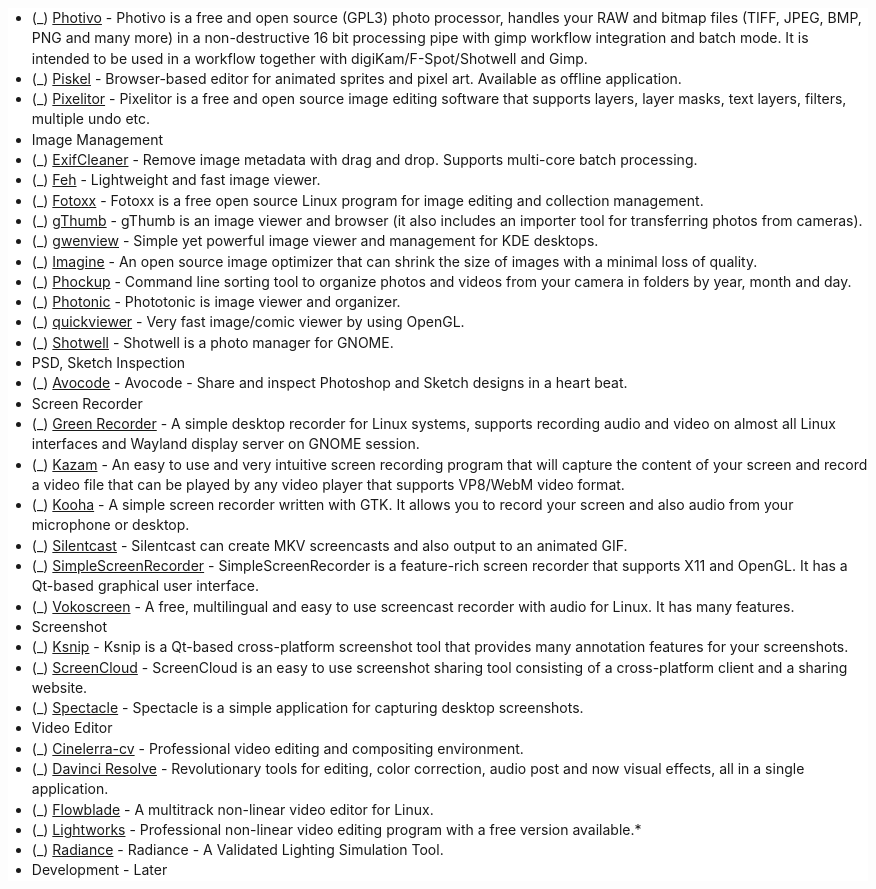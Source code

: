 * (_) [Photivo](http://photivo.org/) - Photivo is a free and open source (GPL3) photo processor, handles your RAW and bitmap files (TIFF, JPEG, BMP, PNG and many more) in a non-destructive 16 bit processing pipe with gimp workflow integration and batch mode. It is intended to be used in a workflow together with digiKam/F-Spot/Shotwell and Gimp.
* (_) [Piskel](https://www.piskelapp.com/) - Browser-based editor for animated sprites and pixel art. Available as offline application.
* (_) [Pixelitor](http://pixelitor.sourceforge.net/) - Pixelitor is a free and open source image editing software that supports layers, layer masks, text layers, filters, multiple undo etc.
* Image Management
* (_) [ExifCleaner](https://exifcleaner.com/) - Remove image metadata with drag and drop. Supports multi-core batch processing.
* (_) [Feh](https://feh.finalrewind.org/) - Lightweight and fast image viewer.
* (_) [Fotoxx](https://www.kornelix.net/fotoxx/fotoxx.html) - Fotoxx is a free open source Linux program for image editing and collection management.
* (_) [gThumb](https://wiki.gnome.org/Apps/Gthumb) - gThumb is an image viewer and browser (it also includes an importer tool for transferring photos from cameras).
* (_) [gwenview](https://apps.kde.org/gwenview/) - Simple yet powerful image viewer and management for KDE desktops.
* (_) [Imagine](https://github.com/meowtec/Imagine) - An open source image optimizer that can shrink the size of images with a minimal loss of quality.
* (_) [Phockup](https://github.com/ivandokov/phockup) - Command line sorting tool to organize photos and videos from your camera in folders by year, month and day.
* (_) [Photonic](https://github.com/oferkv/phototonic) - Phototonic is image viewer and organizer.
* (_) [quickviewer](https://kanryu.github.io/quickviewer/) - Very fast image/comic viewer by using OpenGL.
* (_) [Shotwell](https://wiki.gnome.org/Apps/Shotwell) - Shotwell is a photo manager for GNOME.
* PSD, Sketch Inspection
* (_) [Avocode](https://avocode.com/) - Avocode - Share and inspect Photoshop and Sketch designs in a heart beat.
* Screen Recorder
* (_) [Green Recorder](https://github.com/dvershinin/green-recorder) - A simple desktop recorder for Linux systems, supports recording audio and video on almost all Linux interfaces and Wayland display server on GNOME session.
* (_) [Kazam](https://launchpad.net/kazam) - An easy to use and very intuitive screen recording program that will capture the content of your screen and record a video file that can be played by any video player that supports VP8/WebM video format.
* (_) [Kooha](https://apps.gnome.org/app/io.github.seadve.Kooha/) - A simple screen recorder written with GTK. It allows you to record your screen and also audio from your microphone or desktop.
* (_) [Silentcast](https://github.com/colinkeenan/silentcast) - Silentcast can create MKV screencasts and also output to an animated GIF.
* (_) [SimpleScreenRecorder](https://www.maartenbaert.be/simplescreenrecorder/) - SimpleScreenRecorder is a feature-rich screen recorder that supports X11 and OpenGL. It has a Qt-based graphical user interface.
* (_) [Vokoscreen](http://linuxecke.volkoh.de/vokoscreen/vokoscreen.html) - A free, multilingual and easy to use screencast recorder with audio for Linux. It has many features.
* Screenshot
* (_) [Ksnip](https://github.com/ksnip/ksnip#ksnip) - Ksnip is a Qt-based cross-platform screenshot tool that provides many annotation features for your screenshots.
* (_) [ScreenCloud](https://screencloud.net/) - ScreenCloud is an easy to use screenshot sharing tool consisting of a cross-platform client and a sharing website.
* (_) [Spectacle](https://apps.kde.org/spectacle/) - Spectacle is a simple application for capturing desktop screenshots.
* Video Editor
* (_) [Cinelerra-cv](http://cinelerra-cv.wikidot.com/) - Professional video editing and compositing environment.
* (_) [Davinci Resolve](https://www.blackmagicdesign.com/products/davinciresolve/) - Revolutionary tools for editing, color correction, audio post and now visual effects, all in a single application.
* (_) [Flowblade](https://github.com/jliljebl/flowblade) - A multitrack non-linear video editor for Linux.
* (_) [Lightworks](https://www.lwks.com/) - Professional non-linear video editing program with a free version available.*
* (_) [Radiance](https://www.radiance-online.org/) - Radiance - A Validated Lighting Simulation Tool.
* Development - Later